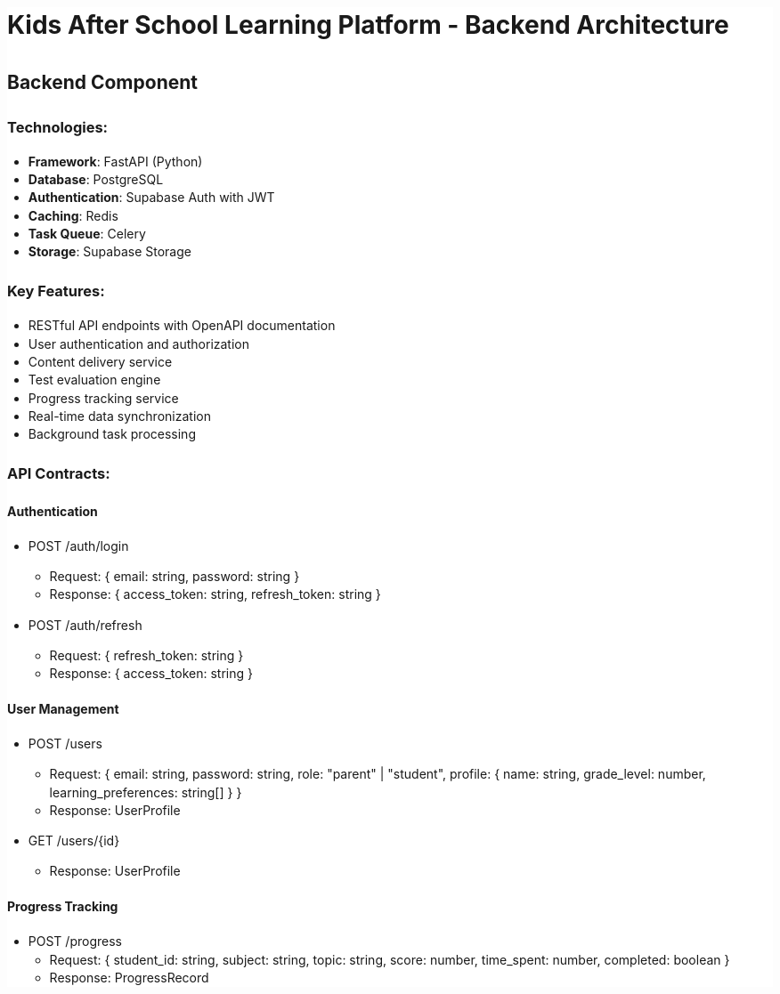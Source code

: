 # Kids After School Learning Platform - Backend Architecture

## Backend Component
### Technologies:
- **Framework**: FastAPI (Python)
- **Database**: PostgreSQL
- **Authentication**: Supabase Auth with JWT
- **Caching**: Redis
- **Task Queue**: Celery
- **Storage**: Supabase Storage

### Key Features:
- RESTful API endpoints with OpenAPI documentation
- User authentication and authorization
- Content delivery service
- Test evaluation engine
- Progress tracking service
- Real-time data synchronization
- Background task processing

### API Contracts:
#### Authentication
- POST /auth/login
  - Request: { email: string, password: string }
  - Response: { access_token: string, refresh_token: string }
  
- POST /auth/refresh
  - Request: { refresh_token: string }
  - Response: { access_token: string }

#### User Management
- POST /users
  - Request: { 
      email: string, 
      password: string, 
      role: "parent" | "student",
      profile: {
        name: string,
        grade_level: number,
        learning_preferences: string[]
      }
    }
  - Response: UserProfile

- GET /users/{id}
  - Response: UserProfile

#### Progress Tracking
- POST /progress
  - Request: {
      student_id: string,
      subject: string,
      topic: string,
      score: number,
      time_spent: number,
      completed: boolean
    }
  - Response: ProgressRecord
